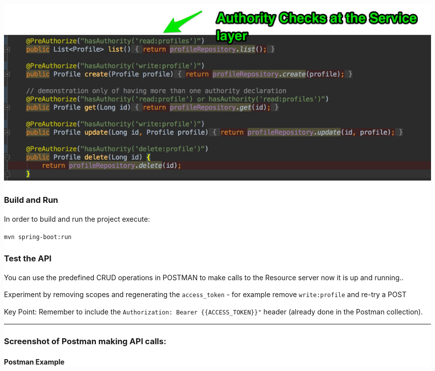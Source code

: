 ![](img/10.service_layer_security.jpg)


### Build and Run

In order to build and run the project execute:

```sh
mvn spring-boot:run
```

### Test the API

You can use the predefined CRUD operations in POSTMAN to make calls to the Resource server now it is up and running..

Experiment by removing scopes and regenerating the `access_token` - for example remove `write:profile` and re-try a POST


Key Point: Remember to include the `Authorization: Bearer {{ACCESS_TOKEN}}"` header (already done in the Postman collection).

---

### Screenshot of Postman making API calls:


#### Postman Example
